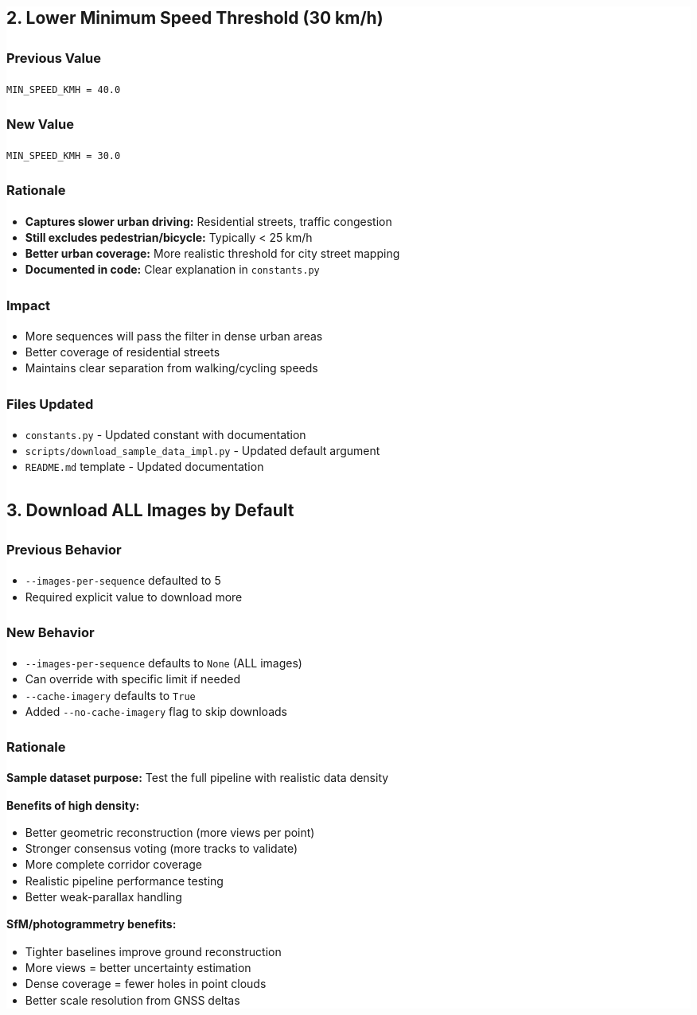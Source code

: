 ## 2. Lower Minimum Speed Threshold (30 km/h)

### Previous Value
`MIN_SPEED_KMH = 40.0`

### New Value
`MIN_SPEED_KMH = 30.0`

### Rationale
- **Captures slower urban driving:** Residential streets, traffic congestion
- **Still excludes pedestrian/bicycle:** Typically < 25 km/h
- **Better urban coverage:** More realistic threshold for city street mapping
- **Documented in code:** Clear explanation in `constants.py`

### Impact
- More sequences will pass the filter in dense urban areas
- Better coverage of residential streets
- Maintains clear separation from walking/cycling speeds

### Files Updated
- `constants.py` - Updated constant with documentation
- `scripts/download_sample_data_impl.py` - Updated default argument
- `README.md` template - Updated documentation

## 3. Download ALL Images by Default

### Previous Behavior
- `--images-per-sequence` defaulted to 5
- Required explicit value to download more

### New Behavior
- `--images-per-sequence` defaults to `None` (ALL images)
- Can override with specific limit if needed
- `--cache-imagery` defaults to `True`
- Added `--no-cache-imagery` flag to skip downloads

### Rationale
**Sample dataset purpose:** Test the full pipeline with realistic data density

**Benefits of high density:**
- Better geometric reconstruction (more views per point)
- Stronger consensus voting (more tracks to validate)
- More complete corridor coverage
- Realistic pipeline performance testing
- Better weak-parallax handling

**SfM/photogrammetry benefits:**
- Tighter baselines improve ground reconstruction
- More views = better uncertainty estimation
- Dense coverage = fewer holes in point clouds
- Better scale resolution from GNSS deltas
